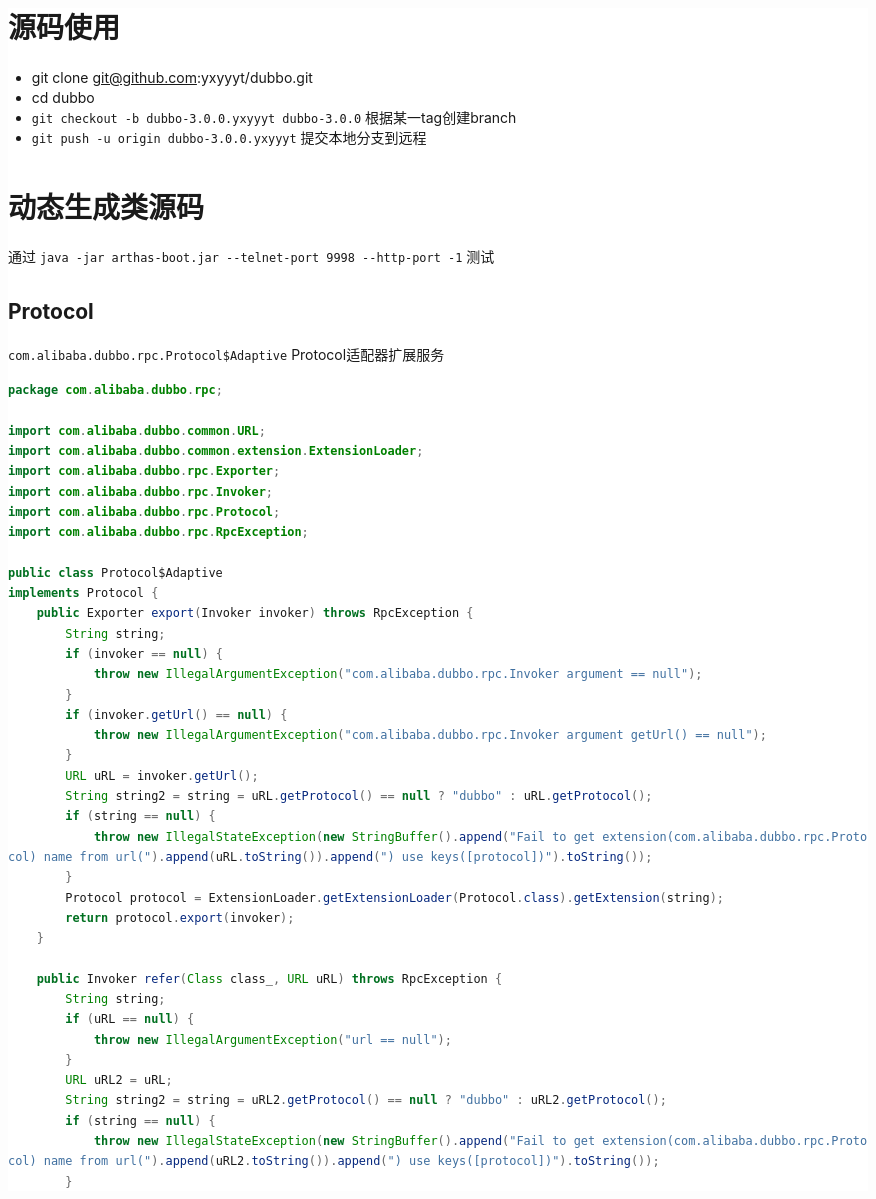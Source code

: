 # 源码使用

- git clone git@github.com:yxyyyt/dubbo.git
- cd dubbo
- `git checkout -b dubbo-3.0.0.yxyyyt dubbo-3.0.0` 根据某一tag创建branch
- `git push -u origin dubbo-3.0.0.yxyyyt` 提交本地分支到远程



# 动态生成类源码

通过 `java -jar arthas-boot.jar --telnet-port 9998 --http-port -1` 测试

## Protocol

`com.alibaba.dubbo.rpc.Protocol$Adaptive` Protocol适配器扩展服务

```java
package com.alibaba.dubbo.rpc;

import com.alibaba.dubbo.common.URL;
import com.alibaba.dubbo.common.extension.ExtensionLoader;
import com.alibaba.dubbo.rpc.Exporter;
import com.alibaba.dubbo.rpc.Invoker;
import com.alibaba.dubbo.rpc.Protocol;
import com.alibaba.dubbo.rpc.RpcException;

public class Protocol$Adaptive
implements Protocol {
    public Exporter export(Invoker invoker) throws RpcException {
        String string;
        if (invoker == null) {
            throw new IllegalArgumentException("com.alibaba.dubbo.rpc.Invoker argument == null");
        }
        if (invoker.getUrl() == null) {
            throw new IllegalArgumentException("com.alibaba.dubbo.rpc.Invoker argument getUrl() == null");
        }
        URL uRL = invoker.getUrl();
        String string2 = string = uRL.getProtocol() == null ? "dubbo" : uRL.getProtocol();
        if (string == null) {
            throw new IllegalStateException(new StringBuffer().append("Fail to get extension(com.alibaba.dubbo.rpc.Protocol) name from url(").append(uRL.toString()).append(") use keys([protocol])").toString());
        }
        Protocol protocol = ExtensionLoader.getExtensionLoader(Protocol.class).getExtension(string);
        return protocol.export(invoker);
    }

    public Invoker refer(Class class_, URL uRL) throws RpcException {
        String string;
        if (uRL == null) {
            throw new IllegalArgumentException("url == null");
        }
        URL uRL2 = uRL;
        String string2 = string = uRL2.getProtocol() == null ? "dubbo" : uRL2.getProtocol();
        if (string == null) {
            throw new IllegalStateException(new StringBuffer().append("Fail to get extension(com.alibaba.dubbo.rpc.Protocol) name from url(").append(uRL2.toString()).append(") use keys([protocol])").toString());
        }
```